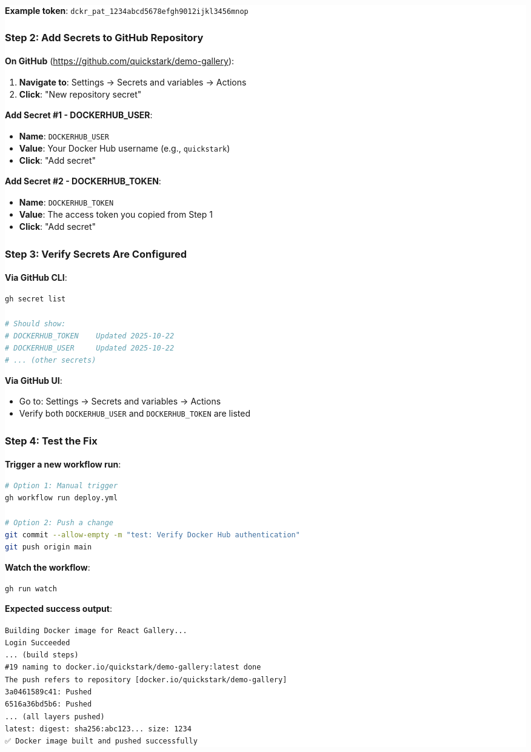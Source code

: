 **Example token**: `dckr_pat_1234abcd5678efgh9012ijkl3456mnop`

### Step 2: Add Secrets to GitHub Repository

**On GitHub** (https://github.com/quickstark/demo-gallery):

1. **Navigate to**: Settings → Secrets and variables → Actions
2. **Click**: "New repository secret"

**Add Secret #1 - DOCKERHUB_USER**:
- **Name**: `DOCKERHUB_USER`
- **Value**: Your Docker Hub username (e.g., `quickstark`)
- **Click**: "Add secret"

**Add Secret #2 - DOCKERHUB_TOKEN**:
- **Name**: `DOCKERHUB_TOKEN`
- **Value**: The access token you copied from Step 1
- **Click**: "Add secret"

### Step 3: Verify Secrets Are Configured

**Via GitHub CLI**:
```bash
gh secret list

# Should show:
# DOCKERHUB_TOKEN    Updated 2025-10-22
# DOCKERHUB_USER     Updated 2025-10-22
# ... (other secrets)
```

**Via GitHub UI**:
- Go to: Settings → Secrets and variables → Actions
- Verify both `DOCKERHUB_USER` and `DOCKERHUB_TOKEN` are listed

### Step 4: Test the Fix

**Trigger a new workflow run**:
```bash
# Option 1: Manual trigger
gh workflow run deploy.yml

# Option 2: Push a change
git commit --allow-empty -m "test: Verify Docker Hub authentication"
git push origin main
```

**Watch the workflow**:
```bash
gh run watch
```

**Expected success output**:
```
Building Docker image for React Gallery...
Login Succeeded
... (build steps)
#19 naming to docker.io/quickstark/demo-gallery:latest done
The push refers to repository [docker.io/quickstark/demo-gallery]
3a0461589c41: Pushed
6516a36bd5b6: Pushed
... (all layers pushed)
latest: digest: sha256:abc123... size: 1234
✅ Docker image built and pushed successfully
```
